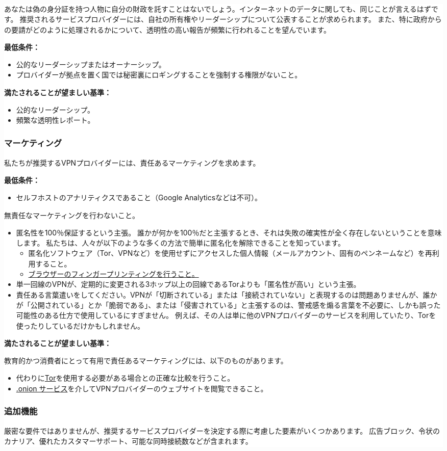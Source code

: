 あなたは偽の身分証を持つ人物に自分の財政を託すことはないでしょう。インターネットのデータに関しても、同じことが言えるはずです。 推奨されるサービスプロバイダーには、自社の所有権やリーダーシップについて公表することが求められます。 また、特に政府からの要請がどのように処理されるかについて、透明性の高い報告が頻繁に行われることを望んでいます。

**最低条件：**

- 公的なリーダーシップまたはオーナーシップ。
- プロバイダーが拠点を置く国では秘密裏にロギングすることを強制する権限がないこと。

**満たされることが望ましい基準：**

- 公的なリーダーシップ。
- 頻繁な透明性レポート。

### マーケティング

私たちが推奨するVPNプロバイダーには、責任あるマーケティングを求めます。

**最低条件：**

- セルフホストのアナリティクスであること（Google Analyticsなどは不可）。

無責任なマーケティングを行わないこと。

- 匿名性を100％保証するという主張。 誰かが何かを100％だと主張するとき、それは失敗の確実性が全く存在しないということを意味します。 私たちは、人々が以下のような多くの方法で簡単に匿名化を解除できることを知っています。
    - 匿名化ソフトウェア（Tor、VPNなど）を使用せずにアクセスした個人情報（メールアカウント、固有のペンネームなど）を再利用すること。
    - [ブラウザーのフィンガープリンティングを行うこと。](https://en.wikipedia.org/wiki/Device_fingerprint#Browser_fingerprint)
- 単一回線のVPNが、定期的に変更される3ホップ以上の回線であるTorよりも「匿名性が高い」という主張。
- 責任ある言葉遣いをしてください。VPNが「切断されている」または「接続されていない」と表現するのは問題ありませんが、誰かが「公開されている」とか「脆弱である」、または「侵害されている」と主張するのは、警戒感を煽る言葉を不必要に、しかも誤った可能性のある仕方で使用しているにすぎません。 例えば、その人は単に他のVPNプロバイダーのサービスを利用していたり、Torを使ったりしているだけかもしれません。

**満たされることが望ましい基準：**

教育的かつ消費者にとって有用で責任あるマーケティングには、以下のものがあります。

- 代わりに[Tor](tor.md)を使用する必要がある場合との正確な比較を行うこと。
- [.onion サービス](https://en.wikipedia.org/wiki/.onion)を介してVPNプロバイダーのウェブサイトを閲覧できること。

### 追加機能

厳密な要件ではありませんが、推奨するサービスプロバイダーを決定する際に考慮した要素がいくつかあります。 広告ブロック、令状のカナリア、優れたカスタマーサポート、可能な同時接続数などが含まれます。
